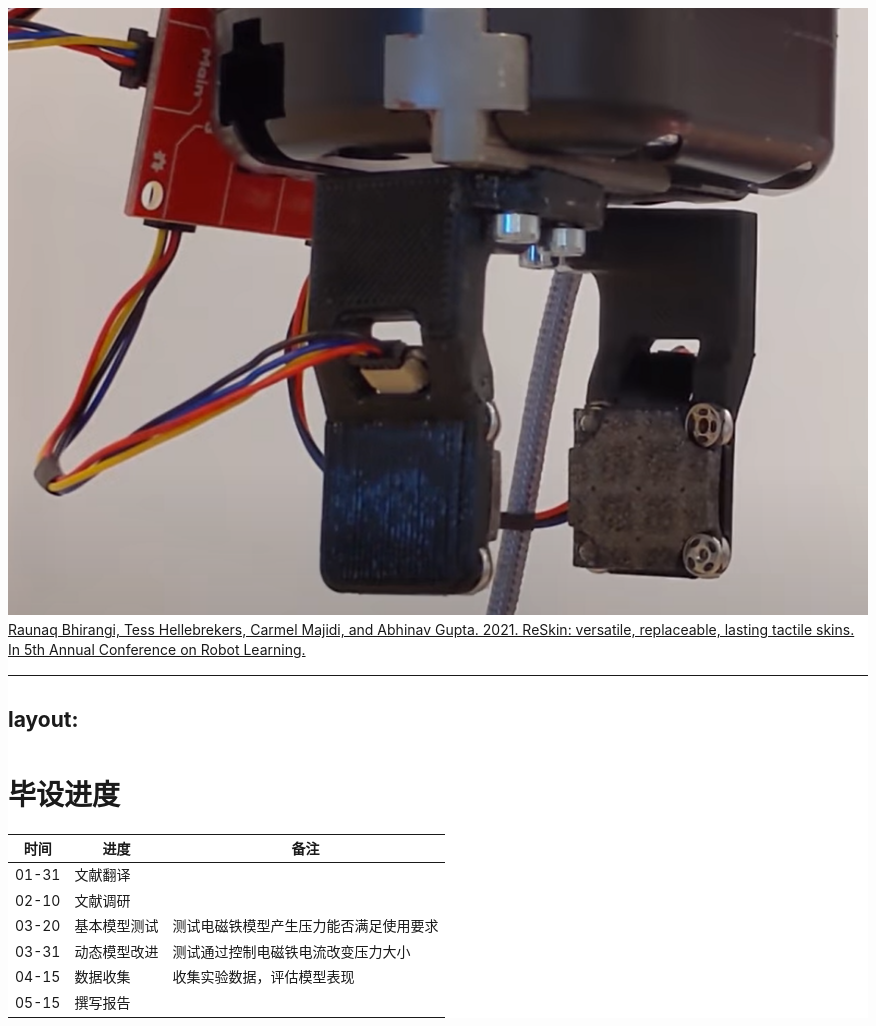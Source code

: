 <img src="images/opening/ReSkin2.png" alt="Petapilot" class="w-350px h-250px" />
</div>

<Footnotes separator x="l">
  <Footnote :number=10><a href="reskin.dev" class="whitespace-normal text-left right-auto" rel="noreferrer" target="_blank">Raunaq Bhirangi, Tess Hellebrekers, Carmel Majidi, and Abhinav Gupta. 2021. ReSkin: versatile, replaceable, lasting tactile skins. In 5th Annual Conference on Robot Learning.</a></Footnote>
</Footnotes>

---
layout:
---

# 毕设进度
| 时间  | 进度         | 备注                                   |
|-------|------------|----------------------------------------|
| 01-31 | 文献翻译     |                                        |
| 02-10 | 文献调研     |                                        |
| 03-20 | 基本模型测试 | 测试电磁铁模型产生压力能否满足使用要求 |
| 03-31 | 动态模型改进 | 测试通过控制电磁铁电流改变压力大小     |
| 04-15 | 数据收集     | 收集实验数据，评估模型表现              |
| 05-15 | 撰写报告     |                                        |
